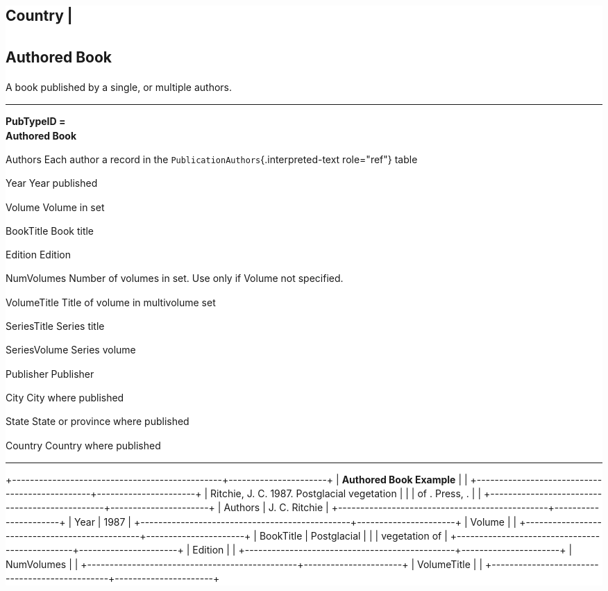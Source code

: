   Country \|
  -----------------------------------------------------------------------

Authored Book
-------------

A book published by a single, or multiple authors.

  -------------------- --------------------------------------------------
  **PubTypeID =        
  Authored Book**      

  Authors              Each author a record in the
                       `PublicationAuthors`{.interpreted-text role="ref"}
                       table

  Year                 Year published

  Volume               Volume in set

  BookTitle            Book title

  Edition              Edition

  NumVolumes           Number of volumes in set. Use only if Volume not
                       specified.

  VolumeTitle          Title of volume in multivolume set

  SeriesTitle          Series title

  SeriesVolume         Series volume

  Publisher            Publisher

  City                 City where published

  State                State or province where published

  Country              Country where published
  -------------------- --------------------------------------------------

+-----------------------------------------------+----------------------+
| **Authored Book Example**                     |                      |
+-----------------------------------------------+----------------------+
| Ritchie, J. C. 1987. Postglacial vegetation   |                      |
| of . Press, .                                 |                      |
+-----------------------------------------------+----------------------+
| Authors                                       | J.  C.  Ritchie      |
+-----------------------------------------------+----------------------+
| Year                                          | 1987                 |
+-----------------------------------------------+----------------------+
| Volume                                        |                      |
+-----------------------------------------------+----------------------+
| BookTitle                                     | Postglacial          |
|                                               | vegetation of        |
+-----------------------------------------------+----------------------+
| Edition                                       |                      |
+-----------------------------------------------+----------------------+
| NumVolumes                                    |                      |
+-----------------------------------------------+----------------------+
| VolumeTitle                                   |                      |
+-----------------------------------------------+----------------------+